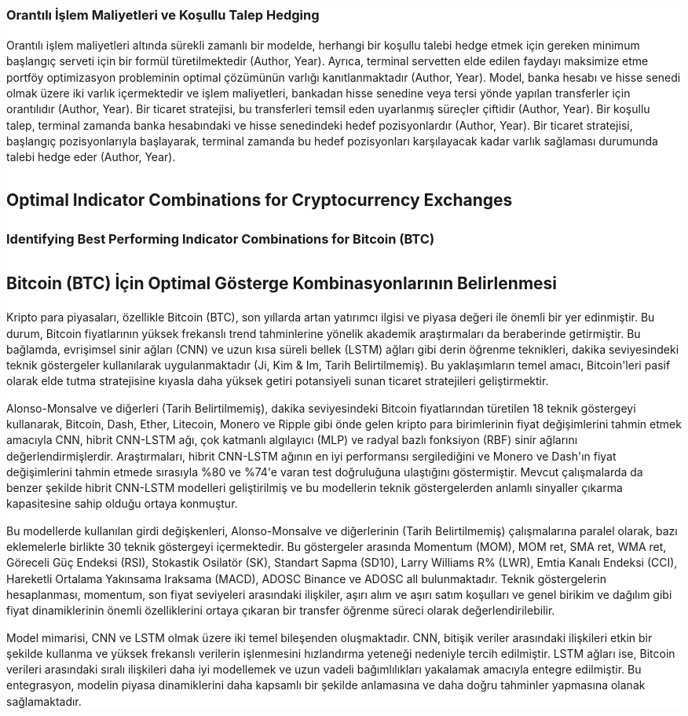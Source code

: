 ### Orantılı İşlem Maliyetleri ve Koşullu Talep Hedging

Orantılı işlem maliyetleri altında sürekli zamanlı bir modelde, herhangi bir koşullu talebi hedge etmek için gereken minimum başlangıç serveti için bir formül türetilmektedir (Author, Year). Ayrıca, terminal servetten elde edilen faydayı maksimize etme portföy optimizasyon probleminin optimal çözümünün varlığı kanıtlanmaktadır (Author, Year). Model, banka hesabı ve hisse senedi olmak üzere iki varlık içermektedir ve işlem maliyetleri, bankadan hisse senedine veya tersi yönde yapılan transferler için orantılıdır (Author, Year). Bir ticaret stratejisi, bu transferleri temsil eden uyarlanmış süreçler çiftidir (Author, Year). Bir koşullu talep, terminal zamanda banka hesabındaki ve hisse senedindeki hedef pozisyonlardır (Author, Year). Bir ticaret stratejisi, başlangıç pozisyonlarıyla başlayarak, terminal zamanda bu hedef pozisyonları karşılayacak kadar varlık sağlaması durumunda talebi hedge eder (Author, Year).



## Optimal Indicator Combinations for Cryptocurrency Exchanges

### Identifying Best Performing Indicator Combinations for Bitcoin (BTC)
## Bitcoin (BTC) İçin Optimal Gösterge Kombinasyonlarının Belirlenmesi

Kripto para piyasaları, özellikle Bitcoin (BTC), son yıllarda artan yatırımcı ilgisi ve piyasa değeri ile önemli bir yer edinmiştir. Bu durum, Bitcoin fiyatlarının yüksek frekanslı trend tahminlerine yönelik akademik araştırmaları da beraberinde getirmiştir. Bu bağlamda, evrişimsel sinir ağları (CNN) ve uzun kısa süreli bellek (LSTM) ağları gibi derin öğrenme teknikleri, dakika seviyesindeki teknik göstergeler kullanılarak uygulanmaktadır (Ji, Kim & Im, Tarih Belirtilmemiş). Bu yaklaşımların temel amacı, Bitcoin'leri pasif olarak elde tutma stratejisine kıyasla daha yüksek getiri potansiyeli sunan ticaret stratejileri geliştirmektir.

Alonso-Monsalve ve diğerleri (Tarih Belirtilmemiş), dakika seviyesindeki Bitcoin fiyatlarından türetilen 18 teknik göstergeyi kullanarak, Bitcoin, Dash, Ether, Litecoin, Monero ve Ripple gibi önde gelen kripto para birimlerinin fiyat değişimlerini tahmin etmek amacıyla CNN, hibrit CNN-LSTM ağı, çok katmanlı algılayıcı (MLP) ve radyal bazlı fonksiyon (RBF) sinir ağlarını değerlendirmişlerdir. Araştırmaları, hibrit CNN-LSTM ağının en iyi performansı sergilediğini ve Monero ve Dash'ın fiyat değişimlerini tahmin etmede sırasıyla %80 ve %74'e varan test doğruluğuna ulaştığını göstermiştir. Mevcut çalışmalarda da benzer şekilde hibrit CNN-LSTM modelleri geliştirilmiş ve bu modellerin teknik göstergelerden anlamlı sinyaller çıkarma kapasitesine sahip olduğu ortaya konmuştur.

Bu modellerde kullanılan girdi değişkenleri, Alonso-Monsalve ve diğerlerinin (Tarih Belirtilmemiş) çalışmalarına paralel olarak, bazı eklemelerle birlikte 30 teknik göstergeyi içermektedir. Bu göstergeler arasında Momentum (MOM), MOM ret, SMA ret, WMA ret, Göreceli Güç Endeksi (RSI), Stokastik Osilatör (SK), Standart Sapma (SD10), Larry Williams R% (LWR), Emtia Kanalı Endeksi (CCI), Hareketli Ortalama Yakınsama Iraksama (MACD), ADOSC Binance ve ADOSC all bulunmaktadır. Teknik göstergelerin hesaplanması, momentum, son fiyat seviyeleri arasındaki ilişkiler, aşırı alım ve aşırı satım koşulları ve genel birikim ve dağılım gibi fiyat dinamiklerinin önemli özelliklerini ortaya çıkaran bir transfer öğrenme süreci olarak değerlendirilebilir.

Model mimarisi, CNN ve LSTM olmak üzere iki temel bileşenden oluşmaktadır. CNN, bitişik veriler arasındaki ilişkileri etkin bir şekilde kullanma ve yüksek frekanslı verilerin işlenmesini hızlandırma yeteneği nedeniyle tercih edilmiştir. LSTM ağları ise, Bitcoin verileri arasındaki sıralı ilişkileri daha iyi modellemek ve uzun vadeli bağımlılıkları yakalamak amacıyla entegre edilmiştir. Bu entegrasyon, modelin piyasa dinamiklerini daha kapsamlı bir şekilde anlamasına ve daha doğru tahminler yapmasına olanak sağlamaktadır.
